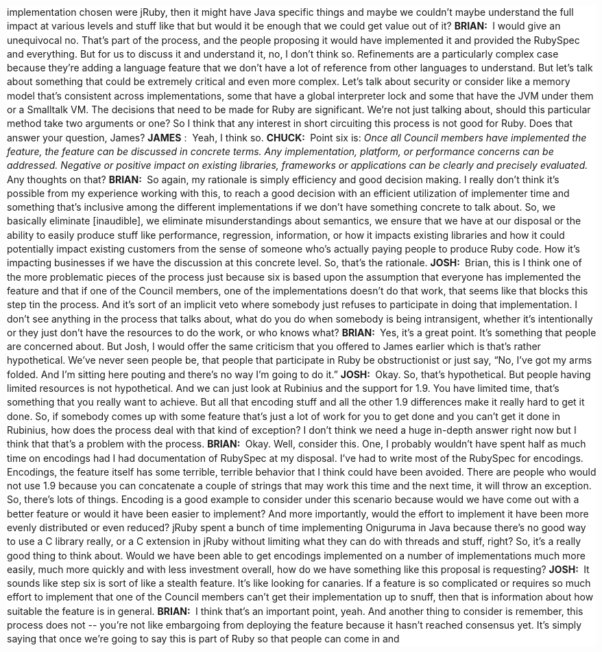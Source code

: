 implementation chosen were jRuby, then it might have Java specific things and maybe we couldn’t maybe understand the full impact at various levels and stuff like that but would it be enough that we could get value out of it? **BRIAN:&nbsp;** I would give an unequivocal no. That’s part of the process, and the people proposing it would have implemented it and provided the RubySpec and everything. But for us to discuss it and understand it, no, I don’t think so. Refinements are a particularly complex case because they’re adding a language feature that we don’t have a lot of reference from other languages to understand. But let’s talk about something that could be extremely critical and even more complex. Let’s talk about security or consider like a memory model that’s consistent across implementations, some that have a global interpreter lock and some that have the JVM under them or a Smalltalk VM. The decisions that need to be made for Ruby are significant. We’re not just talking about, should this particular method take two arguments or one? So I think that any interest in short circuiting this process is not good for Ruby. Does that answer your question, James? **JAMES** :&nbsp; Yeah, I think so. **CHUCK:&nbsp;** Point six is: _Once all Council members have implemented the feature, the feature can be discussed in concrete terms. Any implementation, platform, or performance concerns can be addressed. Negative or positive impact on existing libraries, frameworks or applications can be clearly and precisely evaluated._ Any thoughts on that? **BRIAN:&nbsp;** So again, my rationale is simply efficiency and good decision making. I really don’t think it’s possible from my experience working with this, to reach a good decision with an efficient utilization of implementer time and something that’s inclusive among the different implementations if we don’t have something concrete to talk about. So, we basically eliminate [inaudible], we eliminate misunderstandings about semantics, we ensure that we have at our disposal or the ability to easily produce stuff like performance, regression, information, or how it impacts existing libraries and how it could potentially impact existing customers from the sense of someone who’s actually paying people to produce Ruby code. How it’s impacting businesses if we have the discussion at this concrete level. So, that’s the rationale. **JOSH:&nbsp;** Brian, this is I think one of the more problematic pieces of the process just because six is based upon the assumption that everyone has implemented the feature and that if one of the Council members, one of the implementations doesn’t do that work, that seems like that blocks this step tin the process. And it’s sort of an implicit veto where somebody just refuses to participate in doing that implementation. I don’t see anything in the process that talks about, what do you do when somebody is being intransigent, whether it’s intentionally or they just don’t have the resources to do the work, or who knows what? **BRIAN:&nbsp;** Yes, it’s a great point. It’s something that people are concerned about. But Josh, I would offer the same criticism that you offered to James earlier which is that’s rather hypothetical. We’ve never seen people be, that people that participate in Ruby be obstructionist or just say, “No, I’ve got my arms folded. And I’m sitting here pouting and there’s no way I’m going to do it.” **JOSH:&nbsp;** Okay. So, that’s hypothetical. But people having limited resources is not hypothetical. And we can just look at Rubinius and the support for 1.9. You have limited time, that’s something that you really want to achieve. But all that encoding stuff and all the other 1.9 differences make it really hard to get it done. So, if somebody comes up with some feature that’s just a lot of work for you to get done and you can’t get it done in Rubinius, how does the process deal with that kind of exception? I don’t think we need a huge in-depth answer right now but I think that that’s a problem with the process. **BRIAN:&nbsp;** Okay. Well, consider this. One, I probably wouldn’t have spent half as much time on encodings had I had documentation of RubySpec at my disposal. I’ve had to write most of the RubySpec for encodings. Encodings, the feature itself has some terrible, terrible behavior that I think could have been avoided. There are people who would not use 1.9 because you can concatenate a couple of strings that may work this time and the next time, it will throw an exception. So, there’s lots of things. Encoding is a good example to consider under this scenario because would we have come out with a better feature or would it have been easier to implement? And more importantly, would the effort to implement it have been more evenly distributed or even reduced? jRuby spent a bunch of time implementing Oniguruma in Java because there’s no good way to use a C library really, or a C extension in jRuby without limiting what they can do with threads and stuff, right? So, it’s a really good thing to think about. Would we have been able to get encodings implemented on a number of implementations much more easily, much more quickly and with less investment overall, how do we have something like this proposal is requesting? **JOSH:&nbsp;** It sounds like step six is sort of like a stealth feature. It’s like looking for canaries. If a feature is so complicated or requires so much effort to implement that one of the Council members can’t get their implementation up to snuff, then that is information about how suitable the feature is in general. **BRIAN:&nbsp;** I think that’s an important point, yeah. And another thing to consider is remember, this process does not -- you’re not like embargoing from deploying the feature because it hasn’t reached consensus yet. It’s simply saying that once we’re going to say this is part of Ruby so that people can come in and